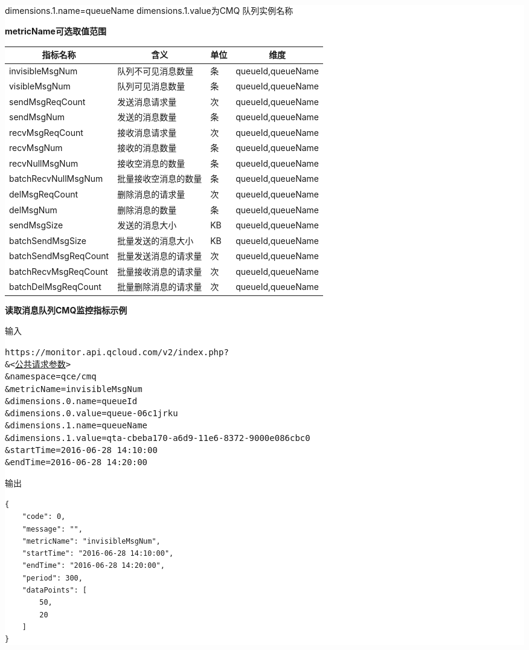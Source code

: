 dimensions.1.name=queueName
dimensions.1.value为CMQ 队列实例名称

**metricName可选取值范围**

| 指标名称                 | 含义         | 单位   | 维度      |
| -------------------- | ---------- | ---- | ------- |
| invisibleMsgNum      | 队列不可见消息数量  | 条    | queueId,queueName |
| visibleMsgNum        | 队列可见消息数量   | 条    | queueId,queueName |
| sendMsgReqCount      | 发送消息请求量    | 次    | queueId,queueName|
| sendMsgNum           | 发送的消息数量    | 条    | queueId,queueName|
| recvMsgReqCount      | 接收消息请求量    | 次    | queueId,queueName|
| recvMsgNum           | 接收的消息数量    | 条    | queueId,queueName|
| recvNullMsgNum       | 接收空消息的数量   | 条    | queueId,queueName|
| batchRecvNullMsgNum  | 批量接收空消息的数量 | 条    | queueId,queueName|
| delMsgReqCount       | 删除消息的请求量   | 次    | queueId,queueName|
| delMsgNum            | 删除消息的数量    | 条    | queueId,queueName|
| sendMsgSize          | 发送的消息大小    | KB   | queueId,queueName|
| batchSendMsgSize     | 批量发送的消息大小  | KB   | queueId,queueName|
| batchSendMsgReqCount | 批量发送消息的请求量 | 次    | queueId,queueName|
| batchRecvMsgReqCount | 批量接收消息的请求量 | 次    | queueId,queueName|
| batchDelMsgReqCount  | 批量删除消息的请求量 | 次    | queueId,queueName|

**读取消息队列CMQ监控指标示例**

输入

<pre>
https://monitor.api.qcloud.com/v2/index.php?
&<<a href="https://www.qcloud.com/doc/api/229/6976">公共请求参数</a>>
&namespace=qce/cmq
&metricName=invisibleMsgNum
&dimensions.0.name=queueId
&dimensions.0.value=queue-06c1jrku
&dimensions.1.name=queueName
&dimensions.1.value=qta-cbeba170-a6d9-11e6-8372-9000e086cbc0
&startTime=2016-06-28 14:10:00
&endTime=2016-06-28 14:20:00
</pre>

输出

```
{
	"code": 0,
	"message": "",
	"metricName": "invisibleMsgNum",
	"startTime": "2016-06-28 14:10:00",
	"endTime": "2016-06-28 14:20:00",
	"period": 300,
	"dataPoints": [
		50,
		20
	]
}
```
